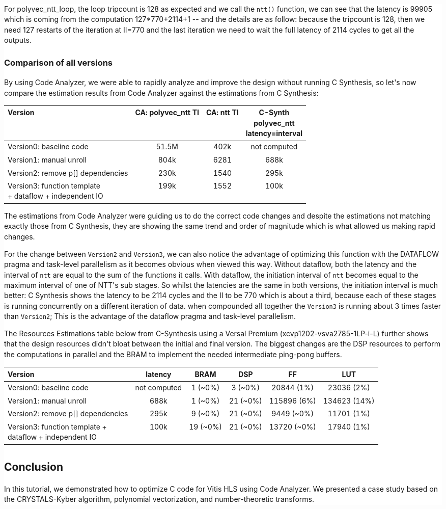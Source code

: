 For polyvec_ntt_loop, the loop tripcount is 128 as expected and we call the `ntt()` function, we can see that the latency is 99905 which is coming from the computation 127*770+2114+1 -- and the details are as follow: because the tripcount is 128, then we need 127 restarts of the iteration at II=770 and the last iteration we need to wait the full latency of 2114 cycles to get all the outputs.



### Comparison of all versions

By using Code Analyzer, we were able to rapidly analyze and improve the design without running C Synthesis, so let's now compare the estimation results from Code Analyzer against the estimations from C Synthesis:

| Version                                                      | CA: polyvec_ntt TI | CA: ntt TI | C-Synth</br>polyvec_ntt</br>latency=interval |
|:-------------------------------------------------------------|:------------------:|:----------:|:---------------:|
| Version0: baseline code                                      |        51.5M       |    402k    |  not computed   |
| Version1: manual unroll                                      |       804k         |    6281    |      688k       |
| Version2: remove p[] dependencies                            |       230k         |    1540    |      295k       |
| Version3: function template</br> + dataflow + independent IO |       199k         |    1552    |      100k       |

The estimations from Code Analyzer were guiding us to do the correct code changes and despite the estimations not matching exactly those from C Synthesis, they are showing the same trend and order of magnitude which is what allowed us making rapid changes. 

For the change between `Version2` and `Version3`, we can also notice the advantage of optimizing this function with the DATAFLOW pragma and task-level parallelism as it becomes obvious when viewed this way. Without dataflow, both the latency and the interval of `ntt` are equal to the sum of the functions it calls. With dataflow, the initiation interval of `ntt` becomes equal to the maximum interval of one of NTT's sub stages. So whilst the latencies are the same in both versions, the initiation interval is much better: C Synthesis shows the latency to be 2114 cycles and the II to be 770 which is about a third, because each of these stages is running concurrently on a different iteration of data. when compounded all together the `Version3` is running about 3 times faster than `Version2`;
This is the advantage of the dataflow pragma and task-level parallelism.

The Resources Estimations table below from C-Synthesis using a Versal Premium (xcvp1202-vsva2785-1LP-i-L) further shows that the design resources didn't bloat between the initial and final version. The biggest changes are the DSP resources to perform the computations in parallel and the BRAM to implement the needed intermediate ping-pong buffers.

| Version                                        |    latency   |  BRAM   |    DSP   |      FF     |     LUT      |
|:-----------------------------------------------|:------------:|:-------:|:--------:|:-----------:|:------------:|
| Version0: baseline code                        | not computed |  1 (~0%)|   3 (~0%)|  20844 (1%) |   23036 (2%) |
| Version1: manual unroll                        |     688k     |  1 (~0%)|  21 (~0%)| 115896 (6%) |  134623 (14%)|
| Version2: remove p[] dependencies              |     295k     |  9 (~0%)|  21 (~0%)|   9449 (~0%)|   11701 (1%) |
| Version3: function template + </br>dataflow + independent IO |     100k     | 19 (~0%)|  21 (~0%)|  13720 (~0%)|   17940 (1%) |

## Conclusion 

In this tutorial, we demonstrated how to optimize C code for Vitis HLS using Code Analyzer.  We presented a case study based on the CRYSTALS-Kyber algorithm, polynomial vectorization, and number-theoretic transforms. 
